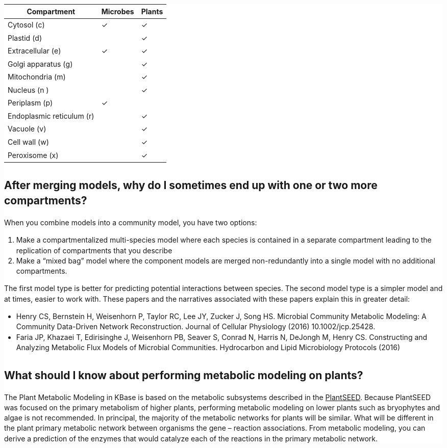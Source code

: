 | **Compartment**           | **Microbes**   | **Plants**   |
| ------------------------- | -------------- | ------------ |
| Cytosol (c)               | ✓              | ✓            |
| Plastid (d)               |                | ✓            |
| Extracellular (e)         | ✓              | ✓            |
| Golgi apparatus (g)       |                | ✓            |
| Mitochondria (m)          |                | ✓            |
| Nucleus (n )              |                | ✓            |
| Periplasm (p)             | ✓              |              |
| Endoplasmic reticulum (r) |                | ✓            |
| Vacuole (v)               |                | ✓            |
| Cell wall (w)             |                | ✓            |
| Peroxisome (x)            |                | ✓            |

## **After merging models, why do I sometimes end up with one or two more compartments?**

When you combine models into a community model, you have two options:

1. Make a compartmentalized multi-species model where each species is contained in a separate compartment leading to the replication of compartments that you describe
2. Make a “mixed bag” model where the component models are merged non-redundantly into a single model with no additional compartments.

The first model type is better for predicting potential interactions between species. The second model type is a simpler model and at times, easier to work with. These papers and the narratives associated with these papers explain this in greater detail:

* Henry CS, Bernstein H, Weisenhorn P, Taylor RC, Lee JY, Zucker J, Song HS. Microbial Community Metabolic Modeling: A Community Data-Driven Network Reconstruction. Journal of Cellular Physiology (2016) 10.1002/jcp.25428.
* Faria JP, Khazaei T, Edirisinghe J, Weisenhorn PB, Seaver S, Conrad N, Harris N, DeJongh M, Henry CS. Constructing and Analyzing Metabolic Flux Models of Microbial Communities. Hydrocarbon and Lipid Microbiology Protocols (2016)

## **What should I know about performing metabolic modeling on plants?**

The Plant Metabolic Modeling in KBase is based on the metabolic subsystems described in the [PlantSEED](http://bioseed.mcs.anl.gov/\~seaver/FIG/seedviewer.cgi?page=PlantSEED). Because PlantSEED was focused on the primary metabolism of higher plants, performing metabolic modeling on lower plants such as bryophytes and algae is not recommended. In principal, the majority of the metabolic networks for plants will be similar. What will be different in the plant primary metabolic network between organisms the gene – reaction associations. From metabolic modeling, you can derive a prediction of the enzymes that would catalyze each of the reactions in the primary metabolic network.
